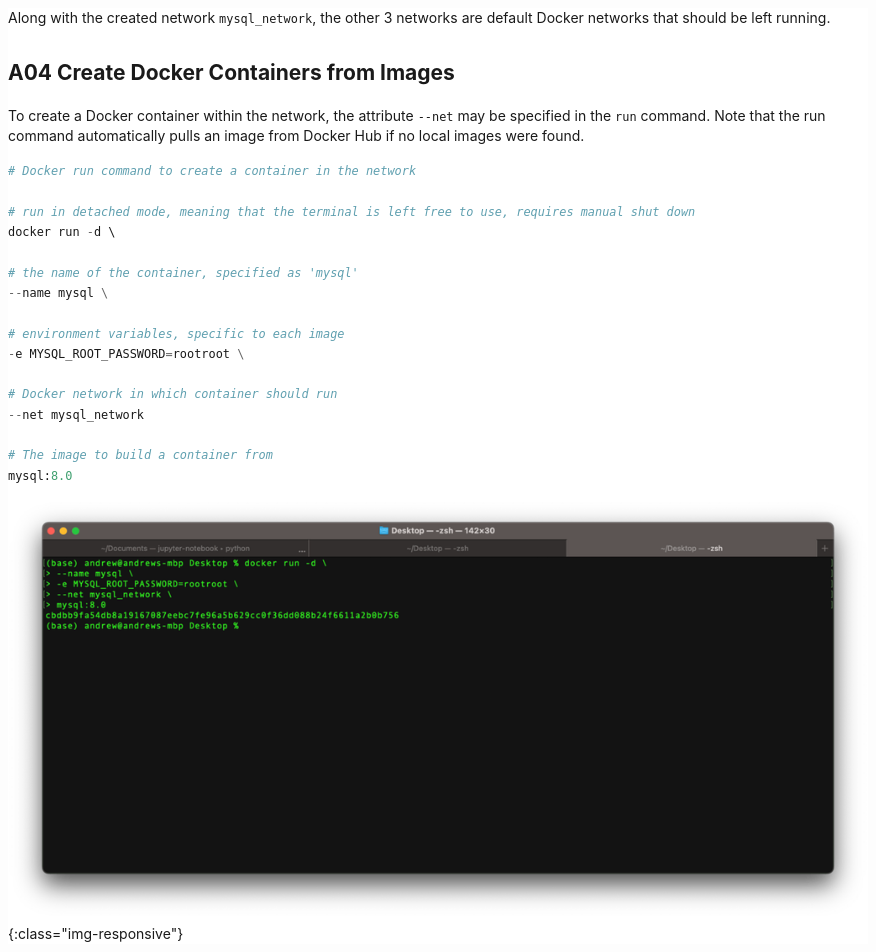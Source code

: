 
Along with the created network `mysql_network`, the other 3 networks are default Docker networks that should be left running.

## A04 Create Docker Containers from Images

To create a Docker container within the network, the attribute `--net` may be specified in the `run` command. Note that the run command automatically pulls an image from Docker Hub if no local images were found.


```python
# Docker run command to create a container in the network

# run in detached mode, meaning that the terminal is left free to use, requires manual shut down
docker run -d \ 

# the name of the container, specified as 'mysql'
--name mysql \

# environment variables, specific to each image
-e MYSQL_ROOT_PASSWORD=rootroot \

# Docker network in which container should run
--net mysql_network

# The image to build a container from
mysql:8.0
```

![Screenshot%202023-06-20%20at%2015.48.24.png](/assets/images/Screenshot%202023-06-20%20at%2015.48.24.png){:class="img-responsive"}
